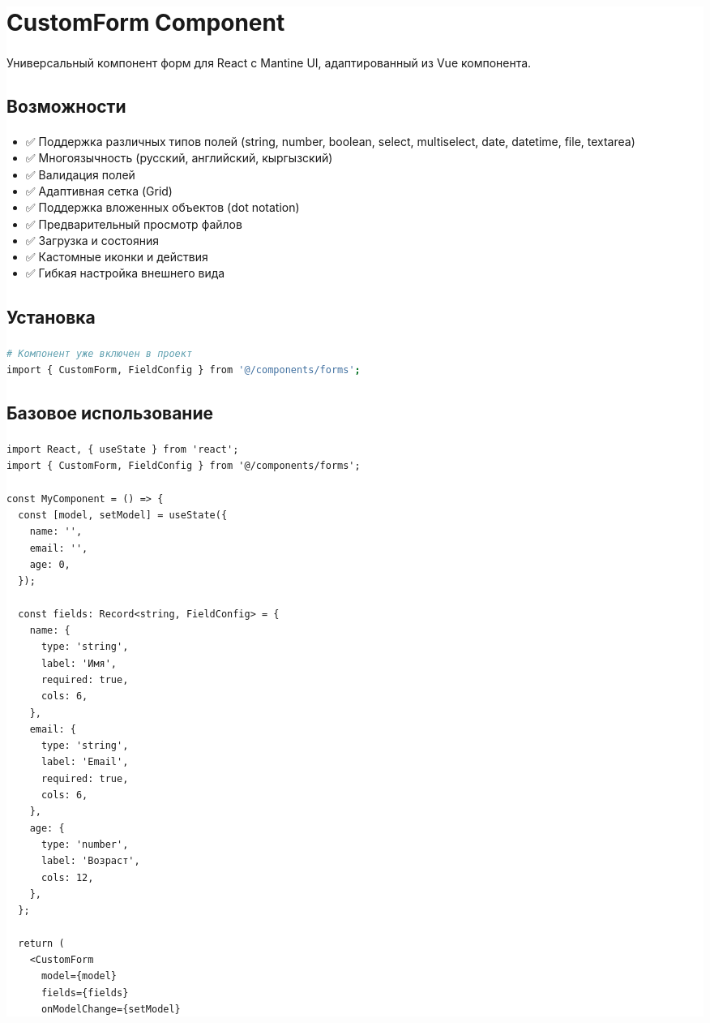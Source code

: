 # CustomForm Component

Универсальный компонент форм для React с Mantine UI, адаптированный из Vue компонента.

## Возможности

- ✅ Поддержка различных типов полей (string, number, boolean, select, multiselect, date, datetime, file, textarea)
- ✅ Многоязычность (русский, английский, кыргызский)
- ✅ Валидация полей
- ✅ Адаптивная сетка (Grid)
- ✅ Поддержка вложенных объектов (dot notation)
- ✅ Предварительный просмотр файлов
- ✅ Загрузка и состояния
- ✅ Кастомные иконки и действия
- ✅ Гибкая настройка внешнего вида

## Установка

```bash
# Компонент уже включен в проект
import { CustomForm, FieldConfig } from '@/components/forms';
```

## Базовое использование

```tsx
import React, { useState } from 'react';
import { CustomForm, FieldConfig } from '@/components/forms';

const MyComponent = () => {
  const [model, setModel] = useState({
    name: '',
    email: '',
    age: 0,
  });

  const fields: Record<string, FieldConfig> = {
    name: {
      type: 'string',
      label: 'Имя',
      required: true,
      cols: 6,
    },
    email: {
      type: 'string',
      label: 'Email',
      required: true,
      cols: 6,
    },
    age: {
      type: 'number',
      label: 'Возраст',
      cols: 12,
    },
  };

  return (
    <CustomForm
      model={model}
      fields={fields}
      onModelChange={setModel}
```